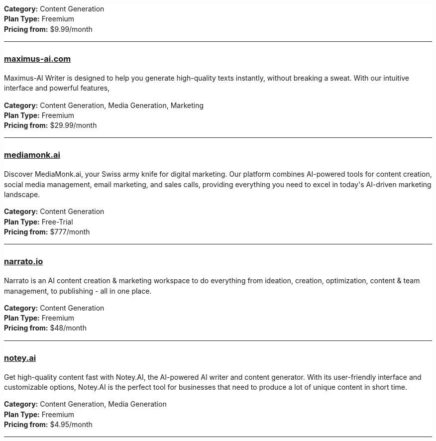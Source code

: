 **Category:** Content Generation  
**Plan Type:** Freemium  
**Pricing from:** $9.99/month


---

### [maximus-ai.com](https://aiblog.tools/tool/maximusaicom)
Maximus-AI Writer is designed to help you generate high-quality texts instantly, without breaking a sweat. With our intuitive interface and powerful features,

**Category:** Content Generation, Media Generation, Marketing  
**Plan Type:** Freemium  
**Pricing from:** $29.99/month


---

### [mediamonk.ai](https://aiblog.tools/tool/mediamonkai)
Discover MediaMonk.ai, your Swiss army knife for digital marketing. Our platform combines AI-powered tools for content creation, social media management, email marketing, and sales calls, providing everything you need to excel in today's AI-driven marketing landscape.




**Category:** Content Generation  
**Plan Type:** Free-Trial  
**Pricing from:** $777/month


---

### [narrato.io](https://aiblog.tools/tool/narratoio)
Narrato is an AI content creation & marketing workspace to do everything from ideation, creation, optimization, content & team management, to publishing - all in one place.

**Category:** Content Generation  
**Plan Type:** Freemium  
**Pricing from:** $48/month


---

### [notey.ai](https://aiblog.tools/tool/noteyai)
Get high-quality content fast with Notey.AI, the AI-powered AI writer and content generator. With its user-friendly interface and customizable options, Notey.AI is the perfect tool for businesses that need to produce a lot of unique content in short time.

**Category:** Content Generation, Media Generation  
**Plan Type:** Freemium  
**Pricing from:** $4.95/month


---
